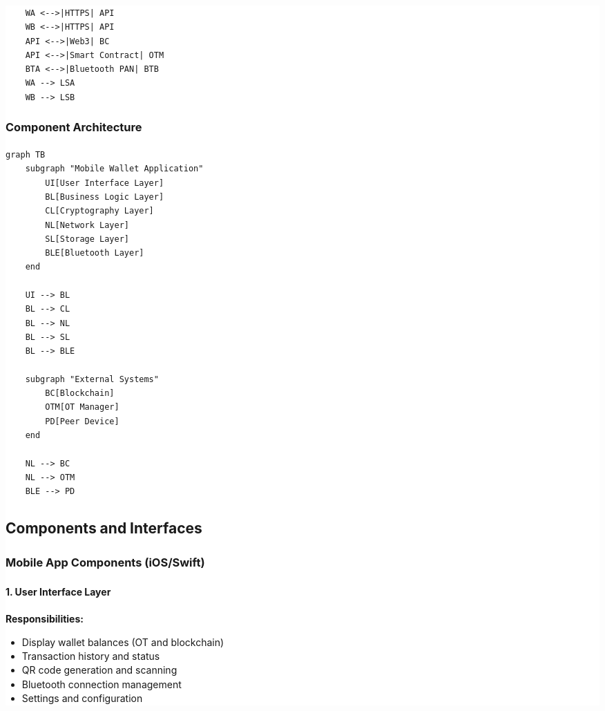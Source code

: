 ```mermaid
    WA <-->|HTTPS| API
    WB <-->|HTTPS| API
    API <-->|Web3| BC
    API <-->|Smart Contract| OTM
    BTA <-->|Bluetooth PAN| BTB
    WA --> LSA
    WB --> LSB
```

### Component Architecture

```mermaid
graph TB
    subgraph "Mobile Wallet Application"
        UI[User Interface Layer]
        BL[Business Logic Layer]
        CL[Cryptography Layer]
        NL[Network Layer]
        SL[Storage Layer]
        BLE[Bluetooth Layer]
    end
    
    UI --> BL
    BL --> CL
    BL --> NL
    BL --> SL
    BL --> BLE
    
    subgraph "External Systems"
        BC[Blockchain]
        OTM[OT Manager]
        PD[Peer Device]
    end
    
    NL --> BC
    NL --> OTM
    BLE --> PD
```

## Components and Interfaces

### Mobile App Components (iOS/Swift)

#### 1. User Interface Layer

**Responsibilities:**
- Display wallet balances (OT and blockchain)
- Transaction history and status
- QR code generation and scanning
- Bluetooth connection management
- Settings and configuration
